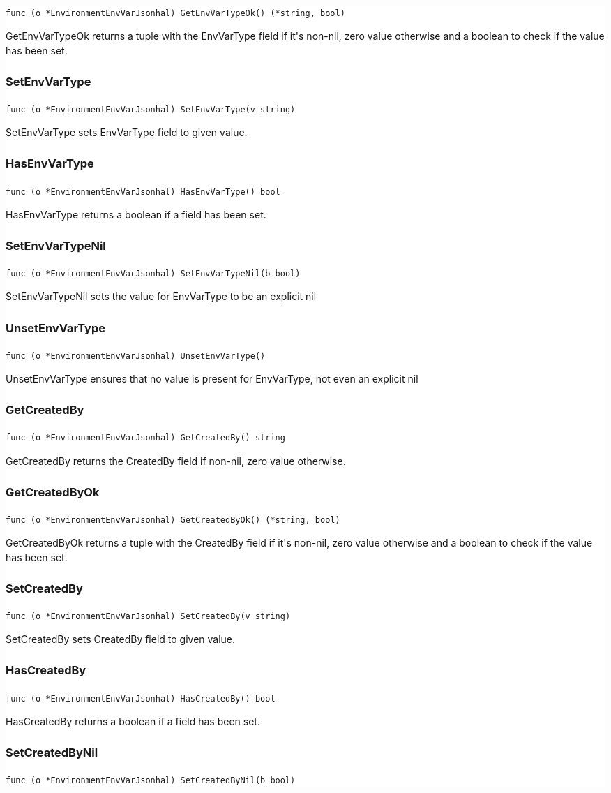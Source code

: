 `func (o *EnvironmentEnvVarJsonhal) GetEnvVarTypeOk() (*string, bool)`

GetEnvVarTypeOk returns a tuple with the EnvVarType field if it's non-nil, zero value otherwise
and a boolean to check if the value has been set.

### SetEnvVarType

`func (o *EnvironmentEnvVarJsonhal) SetEnvVarType(v string)`

SetEnvVarType sets EnvVarType field to given value.

### HasEnvVarType

`func (o *EnvironmentEnvVarJsonhal) HasEnvVarType() bool`

HasEnvVarType returns a boolean if a field has been set.

### SetEnvVarTypeNil

`func (o *EnvironmentEnvVarJsonhal) SetEnvVarTypeNil(b bool)`

 SetEnvVarTypeNil sets the value for EnvVarType to be an explicit nil

### UnsetEnvVarType
`func (o *EnvironmentEnvVarJsonhal) UnsetEnvVarType()`

UnsetEnvVarType ensures that no value is present for EnvVarType, not even an explicit nil
### GetCreatedBy

`func (o *EnvironmentEnvVarJsonhal) GetCreatedBy() string`

GetCreatedBy returns the CreatedBy field if non-nil, zero value otherwise.

### GetCreatedByOk

`func (o *EnvironmentEnvVarJsonhal) GetCreatedByOk() (*string, bool)`

GetCreatedByOk returns a tuple with the CreatedBy field if it's non-nil, zero value otherwise
and a boolean to check if the value has been set.

### SetCreatedBy

`func (o *EnvironmentEnvVarJsonhal) SetCreatedBy(v string)`

SetCreatedBy sets CreatedBy field to given value.

### HasCreatedBy

`func (o *EnvironmentEnvVarJsonhal) HasCreatedBy() bool`

HasCreatedBy returns a boolean if a field has been set.

### SetCreatedByNil

`func (o *EnvironmentEnvVarJsonhal) SetCreatedByNil(b bool)`
